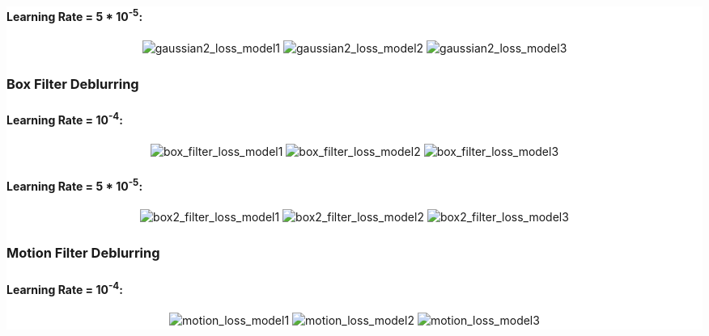 </figure>
</div>
 
#### Learning Rate = 5 * 10<sup>-5</sup>:

<div align="center">
<figure>
 
<img width="500" alt="gaussian2_loss_model1" src="https://user-images.githubusercontent.com/39535587/157811236-1518234f-36b9-44fa-b56d-612ab230679d.png">
<img width="500" alt="gaussian2_loss_model2" src="https://user-images.githubusercontent.com/39535587/157811249-978719d1-4040-4150-a383-67ad19e65a01.png"> 
<img width="500" alt="gaussian2_loss_model3" src="https://user-images.githubusercontent.com/39535587/157811256-f4c69fe3-56a2-459d-a6a0-db629f9ac6db.png"> 

</figure>
</div>
 
### <b> Box Filter Deblurring </b>
#### Learning Rate = 10<sup>-4</sup>:

<div align="center">
<figure>
 
<img width="500" alt="box_filter_loss_model1" src="https://user-images.githubusercontent.com/39535587/157806246-c5490c52-b009-4798-9410-a184f6b00128.png"> 
<img width="500" alt="box_filter_loss_model2" src="https://user-images.githubusercontent.com/39535587/157806701-814a8827-c7d0-44ca-80d0-09828c6c236c.png">
<img width="500" alt="box_filter_loss_model3" src="https://user-images.githubusercontent.com/39535587/157806714-1ba85c6e-607a-49ee-95d8-8d428fad3213.png">

</figure>
</div>
 
#### Learning Rate = 5 * 10<sup>-5</sup>:

<div align="center">
<figure>
 
<img width="500" alt="box2_filter_loss_model1" src="https://user-images.githubusercontent.com/39535587/157810425-00cfc9ca-9543-4fd8-b6fb-36e7e18f7198.png">
<img width="500" alt="box2_filter_loss_model2" src="https://user-images.githubusercontent.com/39535587/157810596-3244f063-6a49-4b4d-a86b-4f16c1625be2.png">
<img width="500" alt="box2_filter_loss_model3" src="https://user-images.githubusercontent.com/39535587/157810687-3e6a2be6-df92-448b-a6e8-38d82956d351.png">

</figure>
</div>

### <b> Motion Filter Deblurring </b>
#### Learning Rate = 10<sup>-4</sup>:

<div align="center">
<figure>
  
<img width="500" alt="motion_loss_model1" src="https://user-images.githubusercontent.com/39535587/157806878-b1805465-997c-47a6-a2c3-4b4a2c4ac3bb.png"> 
<img width="500" alt="motion_loss_model2" src="https://user-images.githubusercontent.com/39535587/157806971-114eea4f-084a-48a8-ad76-a4f04dfa7cda.png"> 
<img width="500" alt="motion_loss_model3" src="https://user-images.githubusercontent.com/39535587/157806907-93393c42-6066-41c1-aa95-633336590e49.png"> 
